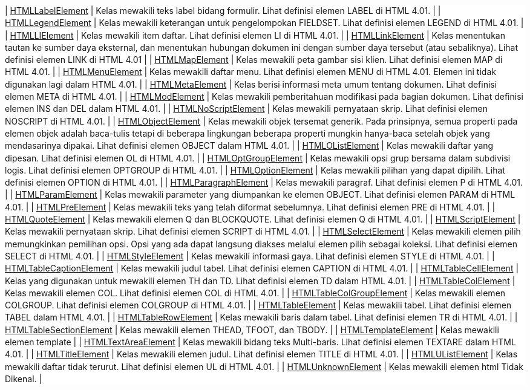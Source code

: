 | [HTMLLabelElement](./htmllabelelement/) | Kelas mewakili teks label bidang formulir. Lihat definisi elemen LABEL di HTML 4.01. |
| [HTMLLegendElement](./htmllegendelement/) | Kelas mewakili keterangan untuk pengelompokan FIELDSET. Lihat definisi elemen LEGEND di HTML 4.01. |
| [HTMLLIElement](./htmllielement/) | Kelas mewakili item daftar. Lihat definisi elemen LI di HTML 4.01. |
| [HTMLLinkElement](./htmllinkelement/) | Kelas menentukan tautan ke sumber daya eksternal, dan menentukan hubungan dokumen ini dengan sumber daya tersebut (atau sebaliknya). Lihat definisi elemen LINK di HTML 4.01 |
| [HTMLMapElement](./htmlmapelement/) | Kelas mewakili peta gambar sisi klien. Lihat definisi elemen MAP di HTML 4.01. |
| [HTMLMenuElement](./htmlmenuelement/) | Kelas mewakili daftar menu. Lihat definisi elemen MENU di HTML 4.01. Elemen ini tidak digunakan lagi dalam HTML 4.01. |
| [HTMLMetaElement](./htmlmetaelement/) | Kelas berisi informasi meta umum tentang dokumen. Lihat definisi elemen META di HTML 4.01. |
| [HTMLModElement](./htmlmodelement/) | Kelas mewakili pemberitahuan modifikasi pada bagian dokumen. Lihat definisi elemen INS dan DEL dalam HTML 4.01. |
| [HTMLNoScriptElement](./htmlnoscriptelement/) | Kelas mewakili pernyataan skrip. Lihat definisi elemen NOSCRIPT di HTML 4.01. |
| [HTMLObjectElement](./htmlobjectelement/) | Kelas mewakili objek tersemat generik. Pada prinsipnya, semua properti pada elemen objek adalah baca-tulis tetapi di beberapa lingkungan beberapa properti mungkin hanya-baca setelah objek yang mendasarinya dipakai. Lihat definisi elemen OBJECT dalam HTML 4.01. |
| [HTMLOListElement](./htmlolistelement/) | Kelas mewakili daftar yang dipesan. Lihat definisi elemen OL di HTML 4.01. |
| [HTMLOptGroupElement](./htmloptgroupelement/) | Kelas mewakili opsi grup bersama dalam subdivisi logis. Lihat definisi elemen OPTGROUP di HTML 4.01. |
| [HTMLOptionElement](./htmloptionelement/) | Kelas mewakili pilihan yang dapat dipilih. Lihat definisi elemen OPTION di HTML 4.01. |
| [HTMLParagraphElement](./htmlparagraphelement/) | Kelas mewakili paragraf. Lihat definisi elemen P di HTML 4.01. |
| [HTMLParamElement](./htmlparamelement/) | Kelas mewakili parameter yang diumpankan ke elemen OBJECT. Lihat definisi elemen PARAM di HTML 4.01. |
| [HTMLPreElement](./htmlpreelement/) | Kelas mewakili teks yang telah diformat sebelumnya. Lihat definisi elemen PRE di HTML 4.01. |
| [HTMLQuoteElement](./htmlquoteelement/) | Kelas mewakili elemen Q dan BLOCKQUOTE. Lihat definisi elemen Q di HTML 4.01. |
| [HTMLScriptElement](./htmlscriptelement/) | Kelas mewakili pernyataan skrip. Lihat definisi elemen SCRIPT di HTML 4.01. |
| [HTMLSelectElement](./htmlselectelement/) | Kelas mewakili elemen pilih memungkinkan pemilihan opsi. Opsi yang ada dapat langsung diakses melalui elemen pilih sebagai koleksi. Lihat definisi elemen SELECT di HTML 4.01. |
| [HTMLStyleElement](./htmlstyleelement/) | Kelas mewakili informasi gaya. Lihat definisi elemen STYLE di HTML 4.01. |
| [HTMLTableCaptionElement](./htmltablecaptionelement/) | Kelas mewakili judul tabel. Lihat definisi elemen CAPTION di HTML 4.01. |
| [HTMLTableCellElement](./htmltablecellelement/) | Kelas yang digunakan untuk mewakili elemen TH dan TD. Lihat definisi elemen TD dalam HTML 4.01. |
| [HTMLTableColElement](./htmltablecolelement/) | Kelas mewakili elemen COL. Lihat definisi elemen COL di HTML 4.01. |
| [HTMLTableColGroupElement](./htmltablecolgroupelement/) | Kelas mewakili elemen COLGROUP. Lihat definisi elemen COLGROUP di HTML 4.01. |
| [HTMLTableElement](./htmltableelement/) | Kelas mewakili tabel. Lihat definisi elemen TABEL dalam HTML 4.01. |
| [HTMLTableRowElement](./htmltablerowelement/) | Kelas mewakili baris dalam tabel. Lihat definisi elemen TR di HTML 4.01. |
| [HTMLTableSectionElement](./htmltablesectionelement/) | Kelas mewakili elemen THEAD, TFOOT, dan TBODY. |
| [HTMLTemplateElement](./htmltemplateelement/) | Kelas mewakili elemen template |
| [HTMLTextAreaElement](./htmltextareaelement/) | Kelas mewakili bidang teks Multi-baris. Lihat definisi elemen TEXTARE dalam HTML 4.01. |
| [HTMLTitleElement](./htmltitleelement/) | Kelas mewakili elemen judul. Lihat definisi elemen TITLE di HTML 4.01. |
| [HTMLUListElement](./htmlulistelement/) | Kelas mewakili daftar tidak terurut. Lihat definisi elemen UL di HTML 4.01. |
| [HTMLUnknownElement](./htmlunknownelement/) | Kelas mewakili elemen html Tidak Dikenal. |


